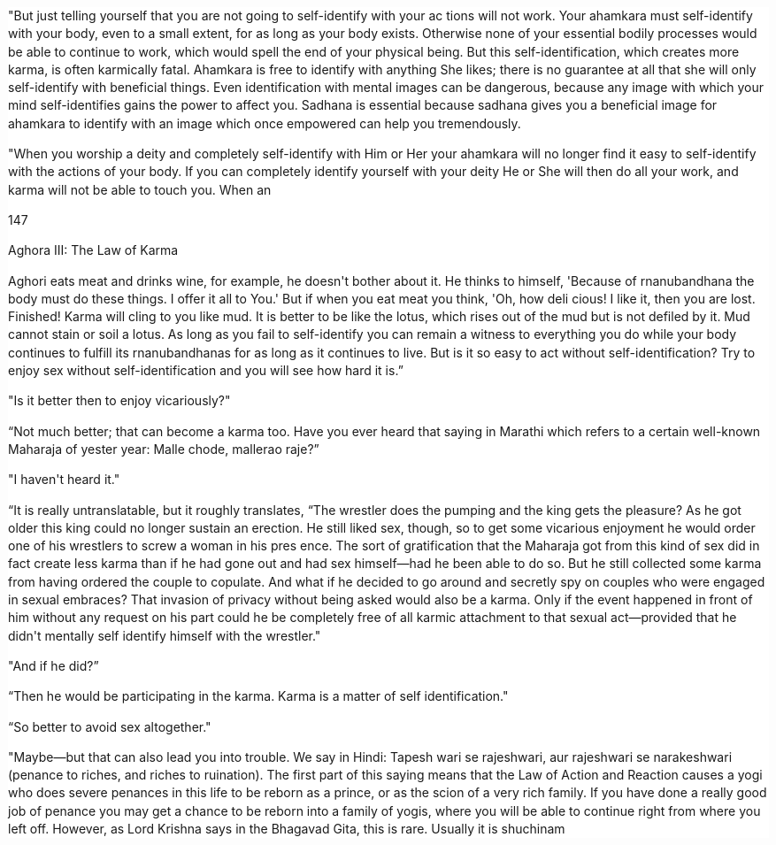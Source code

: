 "But just telling yourself that you are not going to self-identify with your ac tions will not work. Your ahamkara must self-identify with your body, even to a small extent, for as long as your body exists. Otherwise none of your essential bodily processes would be able to continue to work, which would spell the end of your physical being. But this self-identification, which creates more karma, is often karmically fatal. Ahamkara is free to identify with anything She likes; there is no guarantee at all that she will only self-identify with beneficial things. Even identification with mental images can be dangerous, because any image with which your mind self-identifies gains the power to affect you. Sadhana is essential because sadhana gives you a beneficial image for ahamkara to identify with an image which once empowered can help you tremendously. 

"When you worship a deity and completely self-identify with Him or Her your ahamkara will no longer find it easy to self-identify with the actions of your body. If you can completely identify yourself with your deity He or She will then do all your work, and karma will not be able to touch you. When an 

147 

Aghora III: The Law of Karma 

Aghori eats meat and drinks wine, for example, he doesn't bother about it. He thinks to himself, 'Because of rnanubandhana the body must do these things. I offer it all to You.' But if when you eat meat you think, 'Oh, how deli cious! I like it, then you are lost. Finished! Karma will cling to you like mud. It is better to be like the lotus, which rises out of the mud but is not defiled by it. Mud cannot stain or soil a lotus. As long as you fail to self-identify you can remain a witness to everything you do while your body continues to fulfill its rnanubandhanas for as long as it continues to live. But is it so easy to act without self-identification? Try to enjoy sex without self-identification and you will see how hard it is.” 

"Is it better then to enjoy vicariously?" 

“Not much better; that can become a karma too. Have you ever heard that saying in Marathi which refers to a certain well-known Maharaja of yester year: Malle chode, mallerao raje?” 

"I haven't heard it." 

“It is really untranslatable, but it roughly translates, “The wrestler does the pumping and the king gets the pleasure? As he got older this king could no longer sustain an erection. He still liked sex, though, so to get some vicarious enjoyment he would order one of his wrestlers to screw a woman in his pres ence. The sort of gratification that the Maharaja got from this kind of sex did in fact create less karma than if he had gone out and had sex himself—had he been able to do so. But he still collected some karma from having ordered the couple to copulate. And what if he decided to go around and secretly spy on couples who were engaged in sexual embraces? That invasion of privacy without being asked would also be a karma. Only if the event happened in front of him without any request on his part could he be completely free of all karmic attachment to that sexual act—provided that he didn't mentally self identify himself with the wrestler." 

"And if he did?” 

“Then he would be participating in the karma. Karma is a matter of self identification." 

“So better to avoid sex altogether." 

"Maybe—but that can also lead you into trouble. We say in Hindi: Tapesh wari se rajeshwari, aur rajeshwari se narakeshwari (penance to riches, and riches to ruination). The first part of this saying means that the Law of Action and Reaction causes a yogi who does severe penances in this life to be reborn as a prince, or as the scion of a very rich family. If you have done a really good job of penance you may get a chance to be reborn into a family of yogis, where you will be able to continue right from where you left off. However, as Lord Krishna says in the Bhagavad Gita, this is rare. Usually it is shuchinam 
